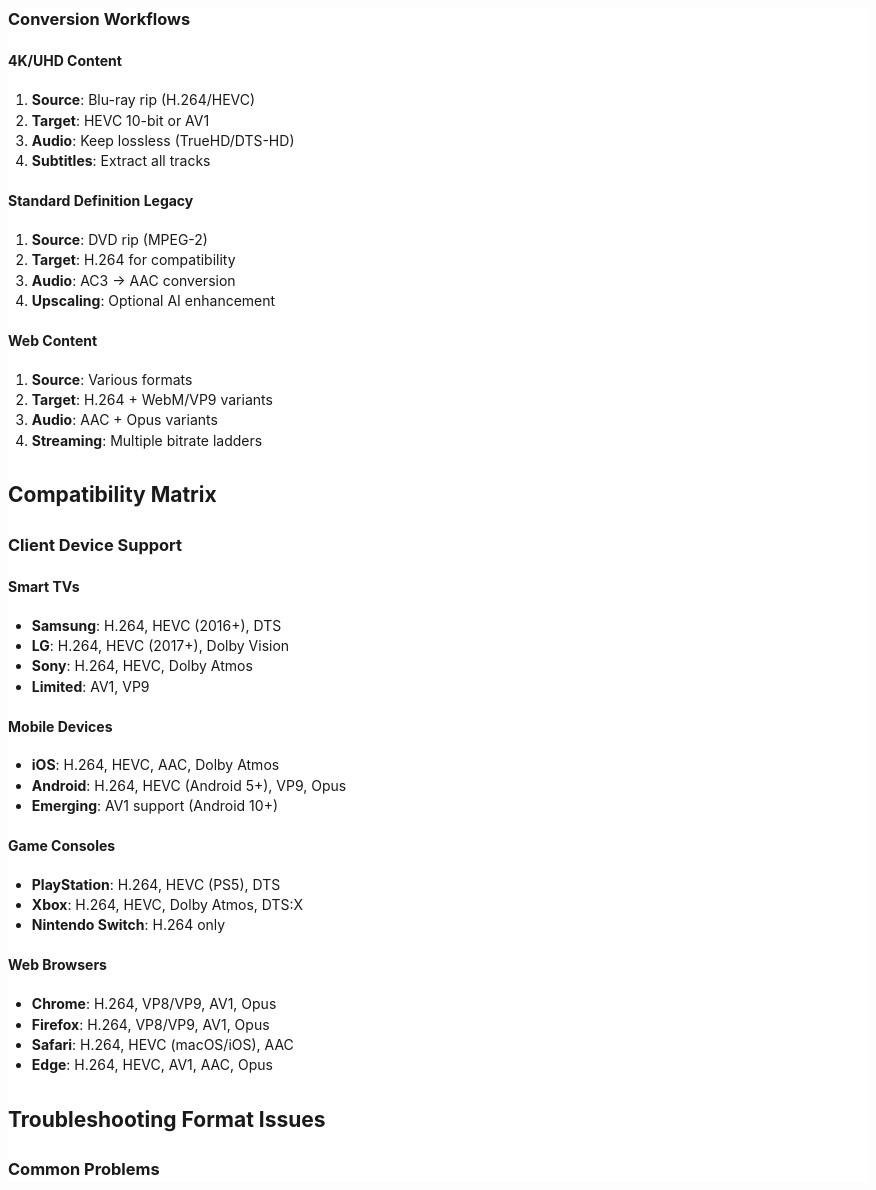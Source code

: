 ### Conversion Workflows

#### 4K/UHD Content
1. **Source**: Blu-ray rip (H.264/HEVC)
2. **Target**: HEVC 10-bit or AV1
3. **Audio**: Keep lossless (TrueHD/DTS-HD)
4. **Subtitles**: Extract all tracks

#### Standard Definition Legacy
1. **Source**: DVD rip (MPEG-2)
2. **Target**: H.264 for compatibility
3. **Audio**: AC3 → AAC conversion
4. **Upscaling**: Optional AI enhancement

#### Web Content
1. **Source**: Various formats
2. **Target**: H.264 + WebM/VP9 variants
3. **Audio**: AAC + Opus variants
4. **Streaming**: Multiple bitrate ladders

## Compatibility Matrix

### Client Device Support

#### Smart TVs
- **Samsung**: H.264, HEVC (2016+), DTS
- **LG**: H.264, HEVC (2017+), Dolby Vision
- **Sony**: H.264, HEVC, Dolby Atmos
- **Limited**: AV1, VP9

#### Mobile Devices
- **iOS**: H.264, HEVC, AAC, Dolby Atmos
- **Android**: H.264, HEVC (Android 5+), VP9, Opus
- **Emerging**: AV1 support (Android 10+)

#### Game Consoles
- **PlayStation**: H.264, HEVC (PS5), DTS
- **Xbox**: H.264, HEVC, Dolby Atmos, DTS:X
- **Nintendo Switch**: H.264 only

#### Web Browsers
- **Chrome**: H.264, VP8/VP9, AV1, Opus
- **Firefox**: H.264, VP8/VP9, AV1, Opus
- **Safari**: H.264, HEVC (macOS/iOS), AAC
- **Edge**: H.264, HEVC, AV1, AAC, Opus

## Troubleshooting Format Issues

### Common Problems
